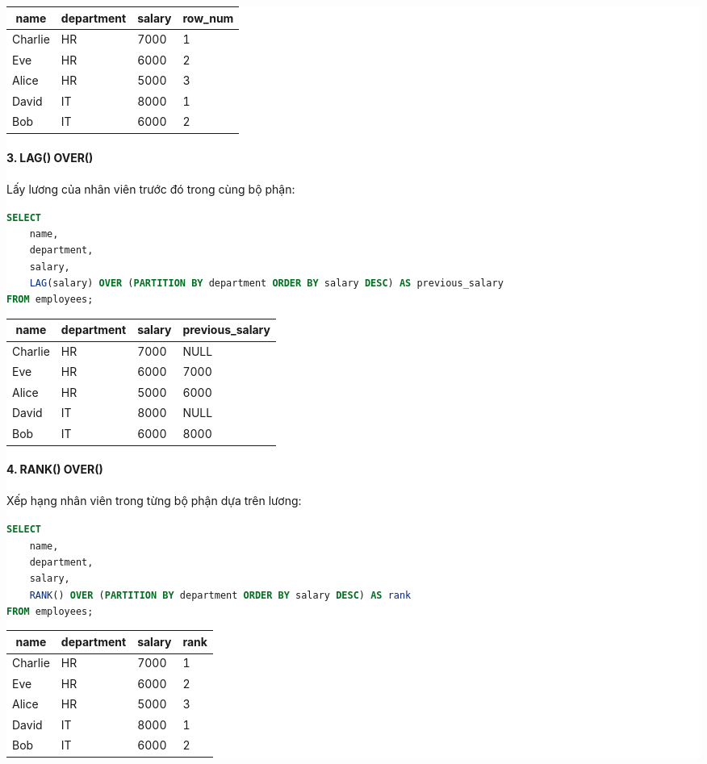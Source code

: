 | name    | department | salary | row_num |
|---------|------------|--------|---------|
| Charlie | HR         | 7000   | 1       |
| Eve     | HR         | 6000   | 2       |
| Alice   | HR         | 5000   | 3       |
| David   | IT         | 8000   | 1       |
| Bob     | IT         | 6000   | 2       |

#### 3. **LAG() OVER()**

Lấy lương của nhân viên trước đó trong cùng bộ phận:

```sql
SELECT
    name,
    department,
    salary,
    LAG(salary) OVER (PARTITION BY department ORDER BY salary DESC) AS previous_salary
FROM employees;
```

| name    | department | salary | previous_salary |
|---------|------------|--------|-----------------|
| Charlie | HR         | 7000   | NULL            |
| Eve     | HR         | 6000   | 7000            |
| Alice   | HR         | 5000   | 6000            |
| David   | IT         | 8000   | NULL            |
| Bob     | IT         | 6000   | 8000            |

#### 4. **RANK() OVER()**

Xếp hạng nhân viên trong từng bộ phận dựa trên lương:

```sql
SELECT
    name,
    department,
    salary,
    RANK() OVER (PARTITION BY department ORDER BY salary DESC) AS rank
FROM employees;
```

| name    | department | salary | rank |
|---------|------------|--------|------|
| Charlie | HR         | 7000   | 1    |
| Eve     | HR         | 6000   | 2    |
| Alice   | HR         | 5000   | 3    |
| David   | IT         | 8000   | 1    |
| Bob     | IT         | 6000   | 2    |
